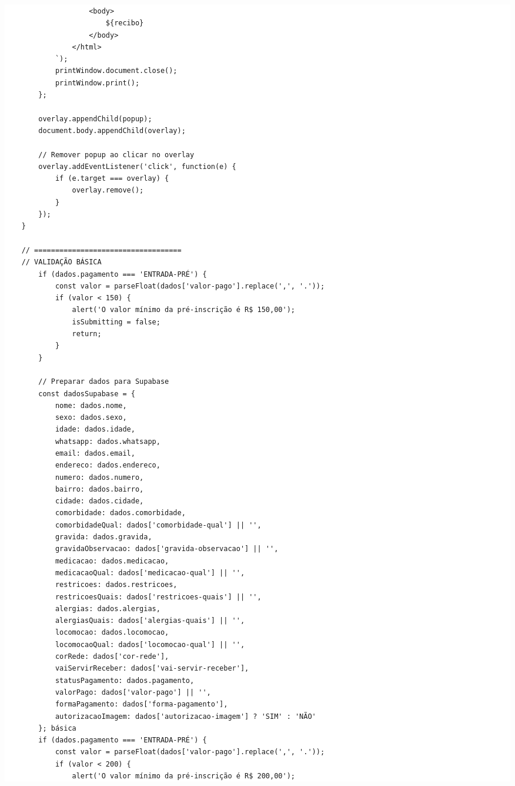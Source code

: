                         <body>
                            ${recibo}
                        </body>
                    </html>
                `);
                printWindow.document.close();
                printWindow.print();
            };

            overlay.appendChild(popup);
            document.body.appendChild(overlay);

            // Remover popup ao clicar no overlay
            overlay.addEventListener('click', function(e) {
                if (e.target === overlay) {
                    overlay.remove();
                }
            });
        }

        // ===================================
        // VALIDAÇÃO BÁSICA
            if (dados.pagamento === 'ENTRADA-PRÉ') {
                const valor = parseFloat(dados['valor-pago'].replace(',', '.'));
                if (valor < 150) {
                    alert('O valor mínimo da pré-inscrição é R$ 150,00');
                    isSubmitting = false;
                    return;
                }
            }

            // Preparar dados para Supabase
            const dadosSupabase = {
                nome: dados.nome,
                sexo: dados.sexo,
                idade: dados.idade,
                whatsapp: dados.whatsapp,
                email: dados.email,
                endereco: dados.endereco,
                numero: dados.numero,
                bairro: dados.bairro,
                cidade: dados.cidade,
                comorbidade: dados.comorbidade,
                comorbidadeQual: dados['comorbidade-qual'] || '',
                gravida: dados.gravida,
                gravidaObservacao: dados['gravida-observacao'] || '',
                medicacao: dados.medicacao,
                medicacaoQual: dados['medicacao-qual'] || '',
                restricoes: dados.restricoes,
                restricoesQuais: dados['restricoes-quais'] || '',
                alergias: dados.alergias,
                alergiasQuais: dados['alergias-quais'] || '',
                locomocao: dados.locomocao,
                locomocaoQual: dados['locomocao-qual'] || '',
                corRede: dados['cor-rede'],
                vaiServirReceber: dados['vai-servir-receber'],
                statusPagamento: dados.pagamento,
                valorPago: dados['valor-pago'] || '',
                formaPagamento: dados['forma-pagamento'],
                autorizacaoImagem: dados['autorizacao-imagem'] ? 'SIM' : 'NÃO'
            }; básica
            if (dados.pagamento === 'ENTRADA-PRÉ') {
                const valor = parseFloat(dados['valor-pago'].replace(',', '.'));
                if (valor < 200) {
                    alert('O valor mínimo da pré-inscrição é R$ 200,00');